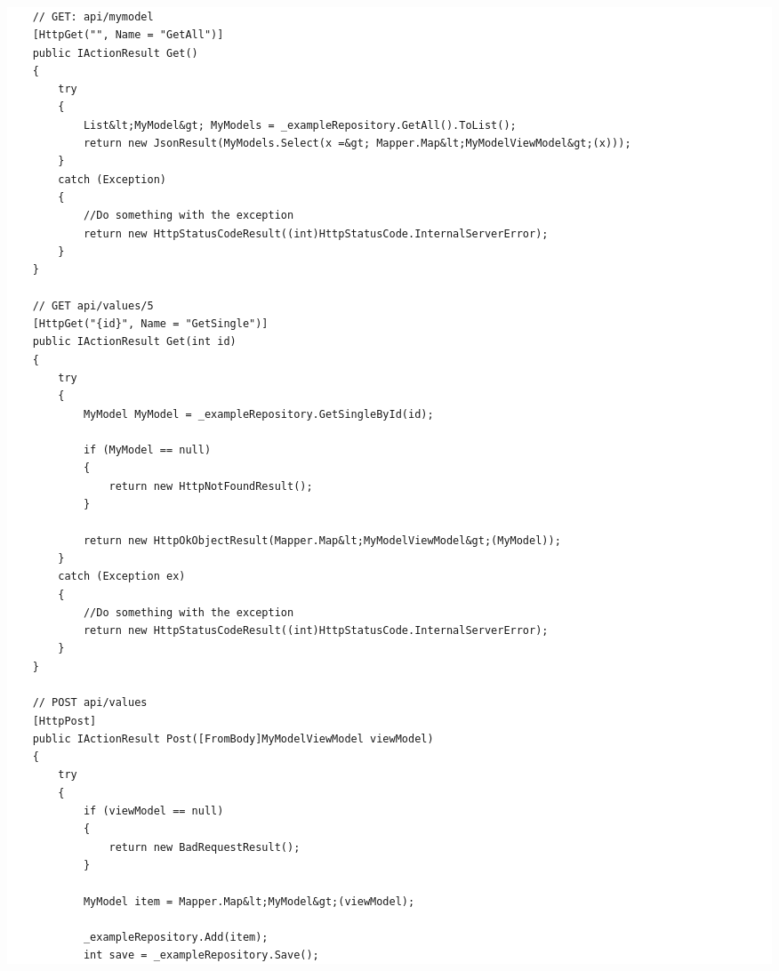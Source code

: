         // GET: api/mymodel
        [HttpGet("", Name = "GetAll")]
        public IActionResult Get()
        {
            try
            {
                List&lt;MyModel&gt; MyModels = _exampleRepository.GetAll().ToList();
                return new JsonResult(MyModels.Select(x =&gt; Mapper.Map&lt;MyModelViewModel&gt;(x)));
            }
            catch (Exception)
            {
                //Do something with the exception
                return new HttpStatusCodeResult((int)HttpStatusCode.InternalServerError);
            }
        }

        // GET api/values/5
        [HttpGet("{id}", Name = "GetSingle")]
        public IActionResult Get(int id)
        {
            try
            {
                MyModel MyModel = _exampleRepository.GetSingleById(id);

                if (MyModel == null)
                {
                    return new HttpNotFoundResult();
                }

                return new HttpOkObjectResult(Mapper.Map&lt;MyModelViewModel&gt;(MyModel));
            }
            catch (Exception ex)
            {
                //Do something with the exception
                return new HttpStatusCodeResult((int)HttpStatusCode.InternalServerError);
            }
        }

        // POST api/values
        [HttpPost]
        public IActionResult Post([FromBody]MyModelViewModel viewModel)
        {
            try
            {
                if (viewModel == null)
                {
                    return new BadRequestResult();
                }

                MyModel item = Mapper.Map&lt;MyModel&gt;(viewModel);

                _exampleRepository.Add(item);
                int save = _exampleRepository.Save();
